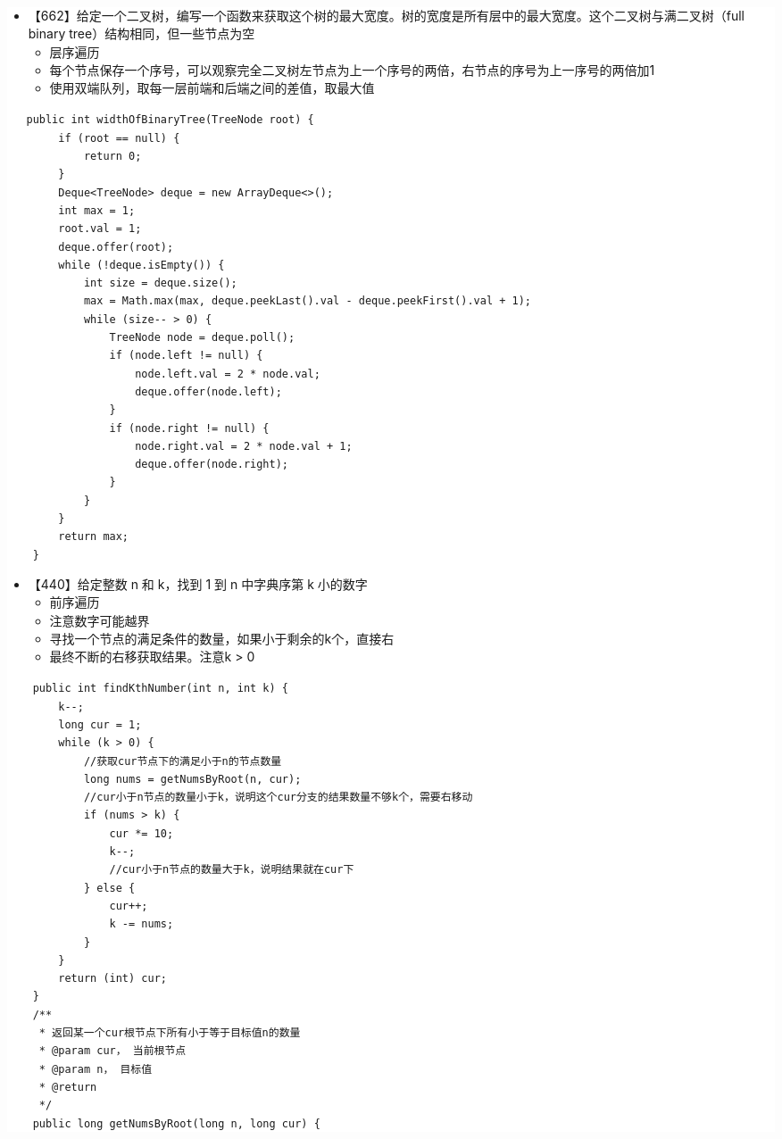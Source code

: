 

* 【662】给定一个二叉树，编写一个函数来获取这个树的最大宽度。树的宽度是所有层中的最大宽度。这个二叉树与满二叉树（full binary tree）结构相同，但一些节点为空
  * 层序遍历
  * 每个节点保存一个序号，可以观察完全二叉树左节点为上一个序号的两倍，右节点的序号为上一序号的两倍加1
  * 使用双端队列，取每一层前端和后端之间的差值，取最大值
```
   public int widthOfBinaryTree(TreeNode root) {
        if (root == null) {
            return 0;
        }
        Deque<TreeNode> deque = new ArrayDeque<>();
        int max = 1;
        root.val = 1;
        deque.offer(root);
        while (!deque.isEmpty()) {
            int size = deque.size();
            max = Math.max(max, deque.peekLast().val - deque.peekFirst().val + 1);
            while (size-- > 0) {
                TreeNode node = deque.poll();
                if (node.left != null) {
                    node.left.val = 2 * node.val;
                    deque.offer(node.left);
                }
                if (node.right != null) {
                    node.right.val = 2 * node.val + 1;
                    deque.offer(node.right);
                }
            }
        }
        return max;
    }
```  

* 【440】给定整数 n 和 k，找到 1 到 n 中字典序第 k 小的数字
  * 前序遍历
  * 注意数字可能越界
  * 寻找一个节点的满足条件的数量，如果小于剩余的k个，直接右
  * 最终不断的右移获取结果。注意k > 0
```
    public int findKthNumber(int n, int k) {
        k--;
        long cur = 1;
        while (k > 0) {
            //获取cur节点下的满足小于n的节点数量
            long nums = getNumsByRoot(n, cur);
            //cur小于n节点的数量小于k，说明这个cur分支的结果数量不够k个，需要右移动
            if (nums > k) {
                cur *= 10;
                k--;
                //cur小于n节点的数量大于k，说明结果就在cur下
            } else {
                cur++;
                k -= nums;
            }
        }
        return (int) cur;
    }
    /**
     * 返回某一个cur根节点下所有小于等于目标值n的数量
     * @param cur， 当前根节点
     * @param n， 目标值
     * @return
     */
    public long getNumsByRoot(long n, long cur) {
```